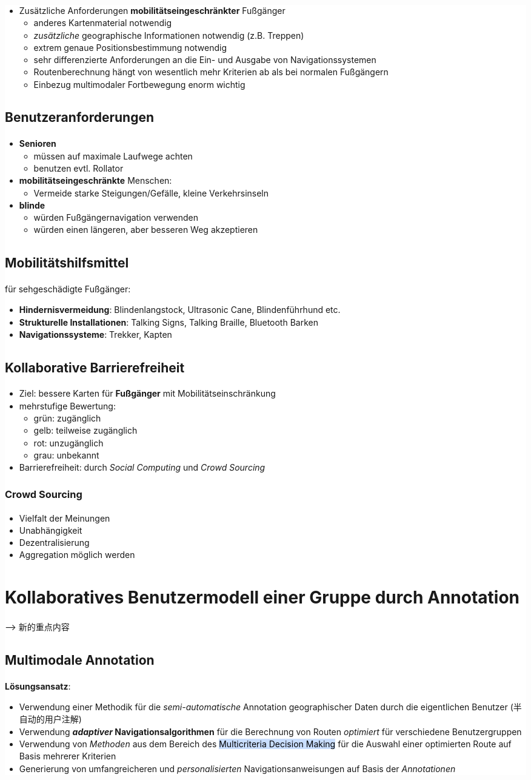 - Zusätzliche Anforderungen **mobilitätseingeschränkter** Fußgänger
	- anderes Kartenmaterial notwendig
	- *zusätzliche* geographische Informationen notwendig (z.B. Treppen)
	- extrem genaue Positionsbestimmung notwendig
	- sehr differenzierte Anforderungen an die Ein- und Ausgabe von Navigationssystemen
	- Routenberechnung hängt von wesentlich mehr Kriterien ab als bei normalen Fußgängern
	- Einbezug multimodaler Fortbewegung enorm wichtig

## Benutzeranforderungen
- **Senioren**
	- müssen auf maximale Laufwege achten
	- benutzen evtl. Rollator
- **mobilitätseingeschränkte** Menschen:
	- Vermeide starke Steigungen/Gefälle, kleine Verkehrsinseln
- **blinde**
	- würden Fußgängernavigation verwenden
	- würden einen längeren, aber besseren Weg akzeptieren

## Mobilitätshilfsmittel
für sehgeschädigte Fußgänger:
- **Hindernisvermeidung**: Blindenlangstock, Ultrasonic Cane, Blindenführhund etc.
- **Strukturelle Installationen**: Talking Signs, Talking Braille, Bluetooth Barken
- **Navigationssysteme**: Trekker, Kapten

## Kollaborative Barrierefreiheit
- Ziel: bessere Karten für **Fußgänger** mit Mobilitätseinschränkung
- mehrstufige Bewertung:
	- grün: zugänglich
	- gelb: teilweise zugänglich
	- rot: unzugänglich
	- grau: unbekannt
- Barrierefreiheit: durch *Social Computing* und *Crowd Sourcing*

### Crowd Sourcing
- Vielfalt der Meinungen
- Unabhängigkeit
- Dezentralisierung
- Aggregation möglich werden

# Kollaboratives Benutzermodell einer Gruppe durch Annotation
--> 新的重点内容
## Multimodale Annotation 
**Lösungsansatz**:
- Verwendung einer Methodik für die *semi-automatische* Annotation geographischer Daten durch die eigentlichen Benutzer (半自动的用户注解)
- Verwendung ***adaptiver* Navigationsalgorithmen** für die Berechnung von Routen *optimiert* für verschiedene Benutzergruppen
- Verwendung von *Methoden* aus dem Bereich des <mark style="background: #ADCCFFA6;">Multicriteria Decision Making</mark> für die Auswahl einer optimierten Route auf Basis mehrerer Kriterien
- Generierung von umfangreicheren und *personalisierten* Navigationsanweisungen auf Basis der *Annotationen*
